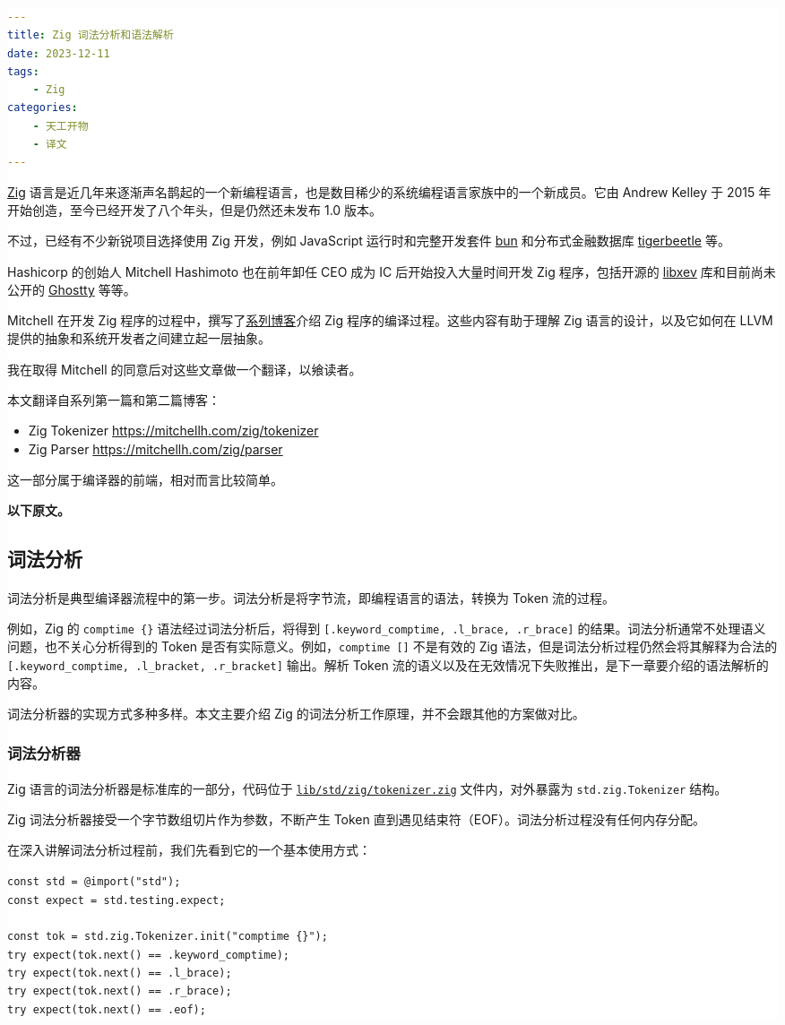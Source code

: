 ```yaml
---
title: Zig 词法分析和语法解析
date: 2023-12-11
tags:
    - Zig
categories:
    - 天工开物
    - 译文
---
```


[Zig](https://ziglang.org/) 语言是近几年来逐渐声名鹊起的一个新编程语言，也是数目稀少的系统编程语言家族中的一个新成员。它由 Andrew Kelley 于 2015 年开始创造，至今已经开发了八个年头，但是仍然还未发布 1.0 版本。

不过，已经有不少新锐项目选择使用 Zig 开发，例如 JavaScript 运行时和完整开发套件 [bun](https://github.com/oven-sh/bun) 和分布式金融数据库 [tigerbeetle](https://github.com/tigerbeetle/tigerbeetle/) 等。

Hashicorp 的创始人 Mitchell Hashimoto 也在前年卸任 CEO 成为 IC 后开始投入大量时间开发 Zig 程序，包括开源的 [libxev](https://github.com/mitchellh/libxev/) 库和目前尚未公开的 [Ghostty](https://www.youtube.com/watch?v=l_qY2p0OH9A&t=331s) 等等。

Mitchell 在开发 Zig 程序的过程中，撰写了[系列博客](https://mitchellh.com/zig)介绍 Zig 程序的编译过程。这些内容有助于理解 Zig 语言的设计，以及它如何在 LLVM 提供的抽象和系统开发者之间建立起一层抽象。

我在取得 Mitchell 的同意后对这些文章做一个翻译，以飨读者。

本文翻译自系列第一篇和第二篇博客：

* Zig Tokenizer https://mitchellh.com/zig/tokenizer
* Zig Parser https://mitchellh.com/zig/parser

这一部分属于编译器的前端，相对而言比较简单。

**以下原文。**



## 词法分析

词法分析是典型编译器流程中的第一步。词法分析是将字节流，即编程语言的语法，转换为 Token 流的过程。

例如，Zig 的 `comptime {}` 语法经过词法分析后，将得到 `[.keyword_comptime, .l_brace, .r_brace]` 的结果。词法分析通常不处理语义问题，也不关心分析得到的 Token 是否有实际意义。例如，`comptime []` 不是有效的 Zig 语法，但是词法分析过程仍然会将其解释为合法的 `[.keyword_comptime, .l_bracket, .r_bracket]` 输出。解析 Token 流的语义以及在无效情况下失败推出，是下一章要介绍的语法解析的内容。

词法分析器的实现方式多种多样。本文主要介绍 Zig 的词法分析工作原理，并不会跟其他的方案做对比。

### 词法分析器

Zig 语言的词法分析器是标准库的一部分，代码位于 [`lib/std/zig/tokenizer.zig`](https://github.com/ziglang/zig/blob/0.11.x/lib/std/zig/tokenizer.zig) 文件内，对外暴露为 `std.zig.Tokenizer` 结构。

Zig 词法分析器接受一个字节数组切片作为参数，不断产生 Token 直到遇见结束符（EOF）。词法分析过程没有任何内存分配。

在深入讲解词法分析过程前，我们先看到它的一个基本使用方式：

```zig
const std = @import("std");
const expect = std.testing.expect;

const tok = std.zig.Tokenizer.init("comptime {}");
try expect(tok.next() == .keyword_comptime);
try expect(tok.next() == .l_brace);
try expect(tok.next() == .r_brace);
try expect(tok.next() == .eof);
```
